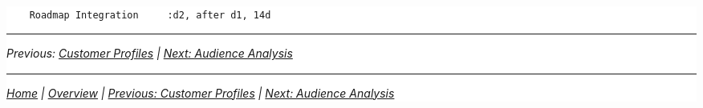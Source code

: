 ```mermaid
    Roadmap Integration     :d2, after d1, 14d
```

---

*Previous: [Customer Profiles](customer-profiles.md) | [Next: Audience Analysis](audience-analysis.md)*

---

*[Home](../../index.md) | [Overview](index.md) | [Previous: Customer Profiles](customer-profiles.md) | [Next: Audience Analysis](audience-analysis.md)*